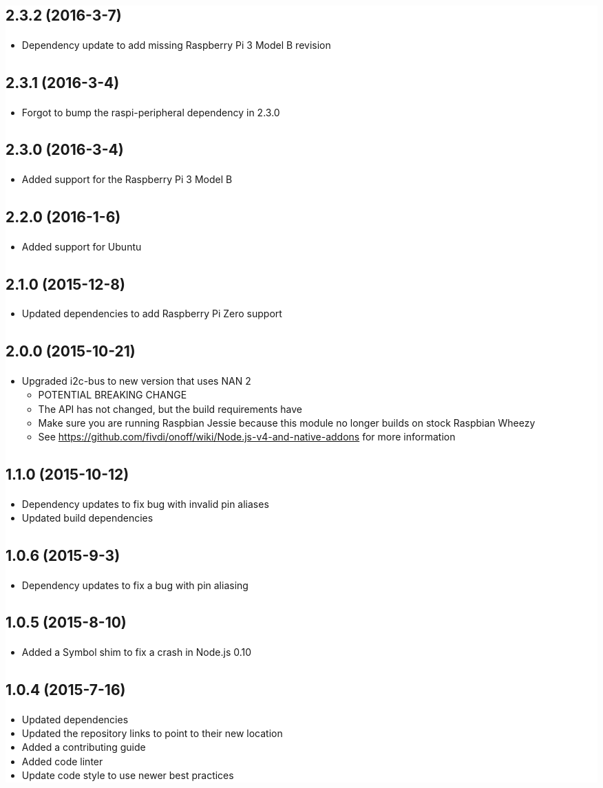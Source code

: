 ## 2.3.2 (2016-3-7)

- Dependency update to add missing Raspberry Pi 3 Model B revision

## 2.3.1 (2016-3-4)

- Forgot to bump the raspi-peripheral dependency in 2.3.0

## 2.3.0 (2016-3-4)

- Added support for the Raspberry Pi 3 Model B

## 2.2.0 (2016-1-6)

- Added support for Ubuntu

## 2.1.0 (2015-12-8)

- Updated dependencies to add Raspberry Pi Zero support

## 2.0.0 (2015-10-21)

- Upgraded i2c-bus to new version that uses NAN 2
  - POTENTIAL BREAKING CHANGE
  - The API has not changed, but the build requirements have
  - Make sure you are running Raspbian Jessie because this module no longer builds on stock Raspbian Wheezy
  - See https://github.com/fivdi/onoff/wiki/Node.js-v4-and-native-addons for more information

## 1.1.0 (2015-10-12)

- Dependency updates to fix bug with invalid pin aliases
- Updated build dependencies

## 1.0.6 (2015-9-3)

- Dependency updates to fix a bug with pin aliasing

## 1.0.5 (2015-8-10)

- Added a Symbol shim to fix a crash in Node.js 0.10

## 1.0.4 (2015-7-16)

- Updated dependencies
- Updated the repository links to point to their new location
- Added a contributing guide
- Added code linter
- Update code style to use newer best practices
